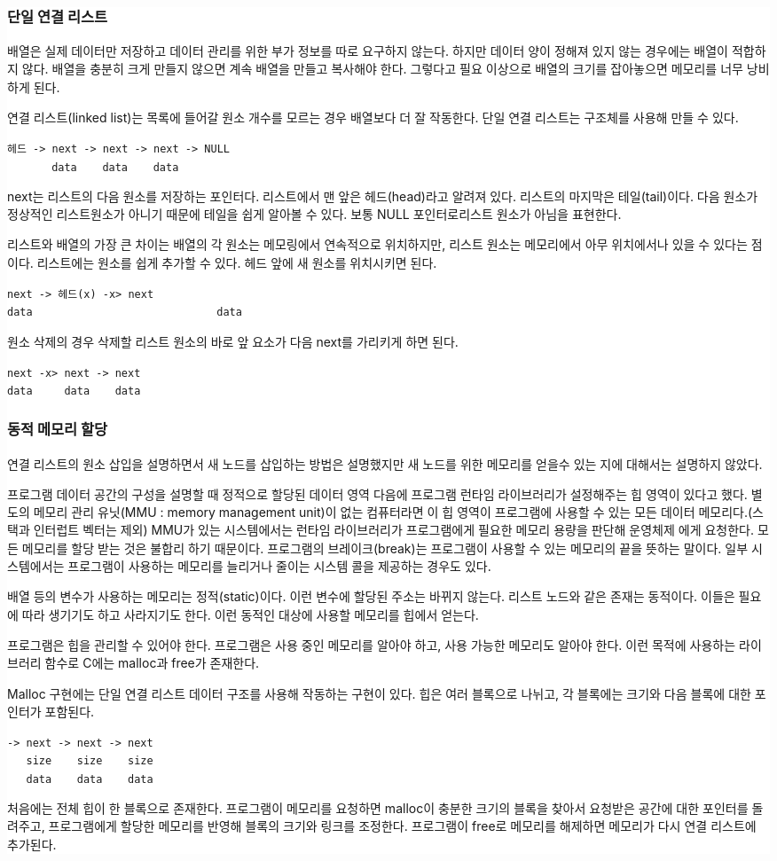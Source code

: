 



### 단일 연결 리스트

배열은 실제 데이터만 저장하고 데이터 관리를 위한 부가 정보를 따로 요구하지 않는다. 하지만 데이터 양이 정해져 있지 않는 경우에는 배열이 적합하지 않다. 배열을 충분히 크게 만들지 않으면 계속 배열을 만들고 복사해야 한다. 그렇다고 필요 이상으로 배열의 크기를 잡아놓으면 메모리를 너무 낭비하게 된다.

연결 리스트(linked list)는 목록에 들어갈 원소 개수를 모르는 경우 배열보다 더 잘 작동한다. 단일 연결 리스트는 구조체를 사용해 만들 수 있다.

```
헤드 -> next -> next -> next -> NULL
       data    data    data
```

next는 리스트의 다음 원소를 저장하는 포인터다. 리스트에서 맨 앞은 헤드(head)라고 알려져 있다. 리스트의 마지막은 테일(tail)이다. 다음 원소가 정상적인 리스트원소가 아니기 때문에 테일을 쉽게 알아볼 수 있다. 보통 NULL 포인터로리스트 원소가 아님을 표현한다.

리스트와 배열의 가장 큰 차이는 배열의 각 원소는 메모링에서 연속적으로 위치하지만, 리스트 원소는 메모리에서 아무 위치에서나 있을 수 있다는 점이다. 리스트에는 원소를 쉽게 추가할 수 있다. 헤드 앞에 새 원소를 위치시키면 된다.

```
next -> 헤드(x) -x> next
data 							 data
```

원소 삭제의 경우 삭제할 리스트 원소의 바로 앞 요소가 다음 next를 가리키게 하면 된다.

```
next -x> next -> next
data     data    data
```





### 동적 메모리 할당

연결 리스트의 원소 삽입을 설명하면서 새 노드를 삽입하는 방법은 설명했지만 새 노드를 위한 메모리를 얻을수 있는 지에 대해서는 설명하지 않았다.

프로그램 데이터 공간의 구성을 설명할 때 정적으로 할당된 데이터 영역 다음에 프로그램 런타임 라이브러리가 설정해주는 힙 영역이 있다고 했다. 별도의 메모리 관리 유닛(MMU : memory management unit)이 없는 컴퓨터라면 이 힙 영역이 프로그램에 사용할 수 있는 모든 데이터 메모리다.(스택과 인터럽트 벡터는 제외) MMU가 있는 시스템에서는 런타임 라이브러리가 프로그램에게 필요한 메모리 용량을 판단해 운영체제 에게 요청한다. 모든 메모리를 할당 받는 것은 불합리 하기 때문이다. 프로그램의 브레이크(break)는 프로그램이 사용할 수 있는 메모리의 끝을 뜻하는 말이다. 일부 시스템에서는 프로그램이 사용하는 메모리를 늘리거나 줄이는 시스템 콜을 제공하는 경우도 있다.

배열 등의 변수가 사용하는 메모리는 정적(static)이다. 이런 변수에 할당된 주소는 바뀌지 않는다. 리스트 노드와 같은 존재는 동적이다. 이들은 필요에 따라 생기기도 하고 사라지기도 한다. 이런 동적인 대상에 사용할 메모리를 힙에서 얻는다.

프로그램은 힙을 관리할 수 있어야 한다. 프로그램은 사용 중인 메모리를 알아야 하고, 사용 가능한 메모리도 알아야 한다. 이런 목적에 사용하는 라이브러리 함수로 C에는 malloc과 free가 존재한다.

Malloc 구현에는 단일 연결 리스트 데이터 구조를 사용해 작동하는 구현이 있다. 힙은 여러 블록으로 나뉘고, 각 블록에는 크기와 다음 블록에 대한 포인터가 포함된다.

```
-> next -> next -> next
   size    size    size
   data    data    data
```

처음에는 전체 힙이 한 블록으로 존재한다. 프로그램이 메모리를 요청하면 malloc이 충분한 크기의 블록을 찾아서 요청받은 공간에 대한 포인터를 돌려주고, 프로그램에게 할당한 메모리를 반영해 블록의 크기와 링크를 조정한다. 프로그램이 free로 메모리를 해제하면 메모리가 다시 연결 리스트에 추가된다.
